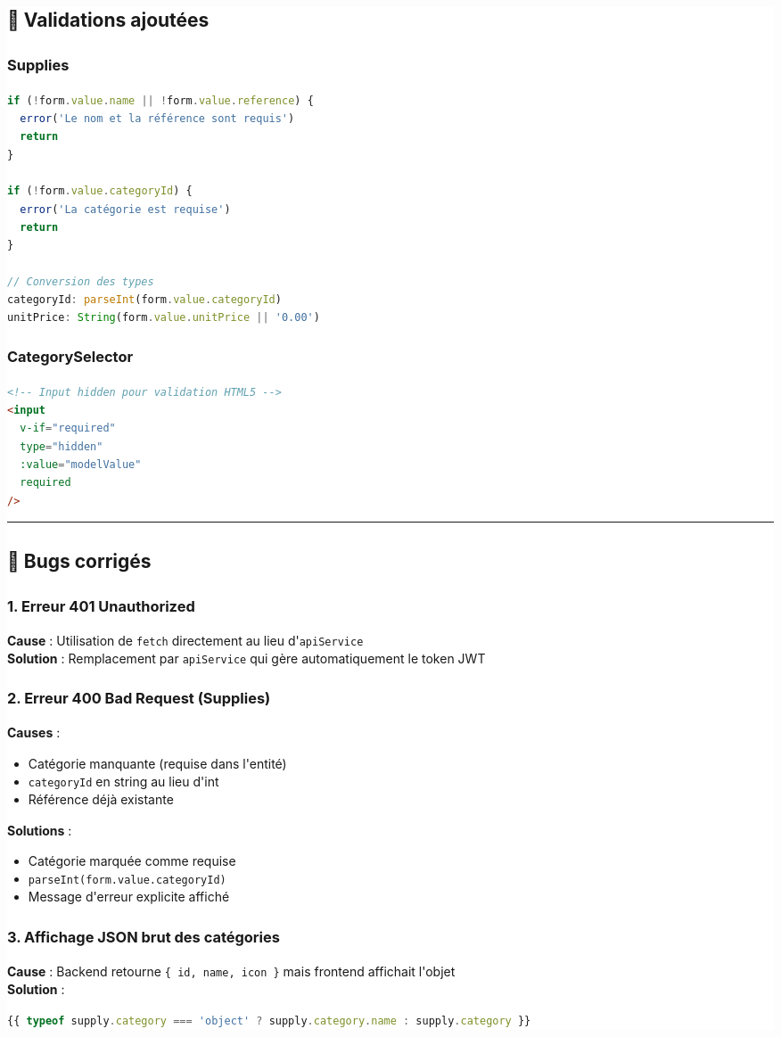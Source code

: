 
## 🎯 Validations ajoutées

### Supplies
```javascript
if (!form.value.name || !form.value.reference) {
  error('Le nom et la référence sont requis')
  return
}

if (!form.value.categoryId) {
  error('La catégorie est requise')
  return
}

// Conversion des types
categoryId: parseInt(form.value.categoryId)
unitPrice: String(form.value.unitPrice || '0.00')
```

### CategorySelector
```html
<!-- Input hidden pour validation HTML5 -->
<input
  v-if="required"
  type="hidden"
  :value="modelValue"
  required
/>
```

---

## 🐛 Bugs corrigés

### 1. Erreur 401 Unauthorized
**Cause** : Utilisation de `fetch` directement au lieu d'`apiService`  
**Solution** : Remplacement par `apiService` qui gère automatiquement le token JWT

### 2. Erreur 400 Bad Request (Supplies)
**Causes** :
- Catégorie manquante (requise dans l'entité)
- `categoryId` en string au lieu d'int
- Référence déjà existante

**Solutions** :
- Catégorie marquée comme requise
- `parseInt(form.value.categoryId)`
- Message d'erreur explicite affiché

### 3. Affichage JSON brut des catégories
**Cause** : Backend retourne `{ id, name, icon }` mais frontend affichait l'objet  
**Solution** :
```javascript
{{ typeof supply.category === 'object' ? supply.category.name : supply.category }}
```
